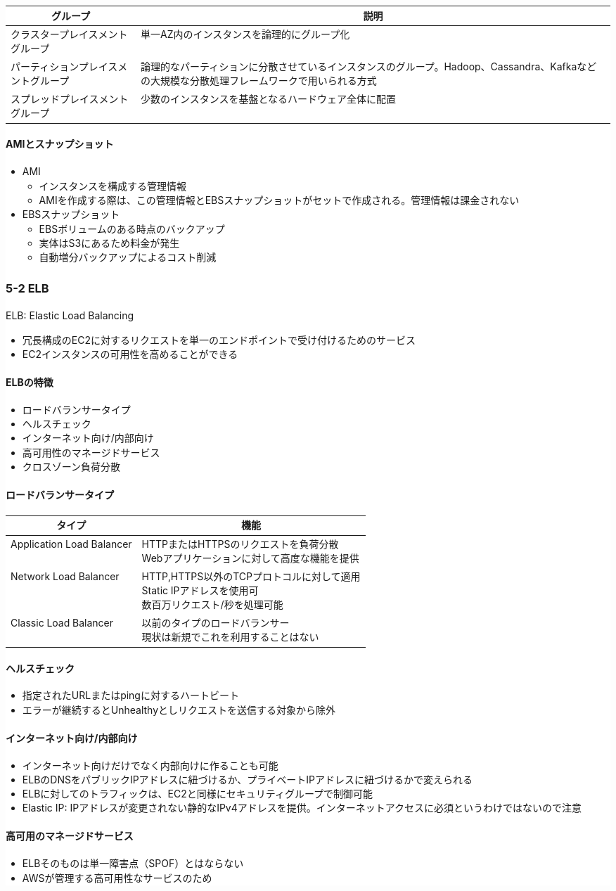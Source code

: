 | グループ | 説明 |
|--|--|
| クラスタープレイスメントグループ | 単一AZ内のインスタンスを論理的にグループ化 |
| パーティションプレイスメントグループ | 論理的なパーティションに分散させているインスタンスのグループ。Hadoop、Cassandra、Kafkaなどの大規模な分散処理フレームワークで用いられる方式 |
| スプレッドプレイスメントグループ | 少数のインスタンスを基盤となるハードウェア全体に配置 |

#### AMIとスナップショット
* AMI
  * インスタンスを構成する管理情報
  * AMIを作成する際は、この管理情報とEBSスナップショットがセットで作成される。管理情報は課金されない
* EBSスナップショット
  * EBSボリュームのある時点のバックアップ
  * 実体はS3にあるため料金が発生
  * 自動増分バックアップによるコスト削減


### 5-2 ELB
ELB: Elastic Load Balancing
* 冗長構成のEC2に対するリクエストを単一のエンドポイントで受け付けるためのサービス
* EC2インスタンスの可用性を高めることができる

#### ELBの特徴
* ロードバランサータイプ
* ヘルスチェック
* インターネット向け/内部向け
* 高可用性のマネージドサービス
* クロスゾーン負荷分散

#### ロードバランサータイプ

| タイプ | 機能 |
|--|--|
| Application Load Balancer | HTTPまたはHTTPSのリクエストを負荷分散<br>Webアプリケーションに対して高度な機能を提供 |
| Network Load Balancer | HTTP,HTTPS以外のTCPプロトコルに対して適用<br>Static IPアドレスを使用可<br>数百万リクエスト/秒を処理可能 |
| Classic Load Balancer | 以前のタイプのロードバランサー<br>現状は新規でこれを利用することはない |

#### ヘルスチェック
* 指定されたURLまたはpingに対するハートビート
* エラーが継続するとUnhealthyとしリクエストを送信する対象から除外

#### インターネット向け/内部向け
* インターネット向けだけでなく内部向けに作ることも可能
* ELBのDNSをパブリックIPアドレスに紐づけるか、プライベートIPアドレスに紐づけるかで変えられる
* ELBに対してのトラフィックは、EC2と同様にセキュリティグループで制御可能
* Elastic IP: IPアドレスが変更されない静的なIPv4アドレスを提供。インターネットアクセスに必須というわけではないので注意

#### 高可用のマネージドサービス
* ELBそのものは単一障害点（SPOF）とはならない
* AWSが管理する高可用性なサービスのため
